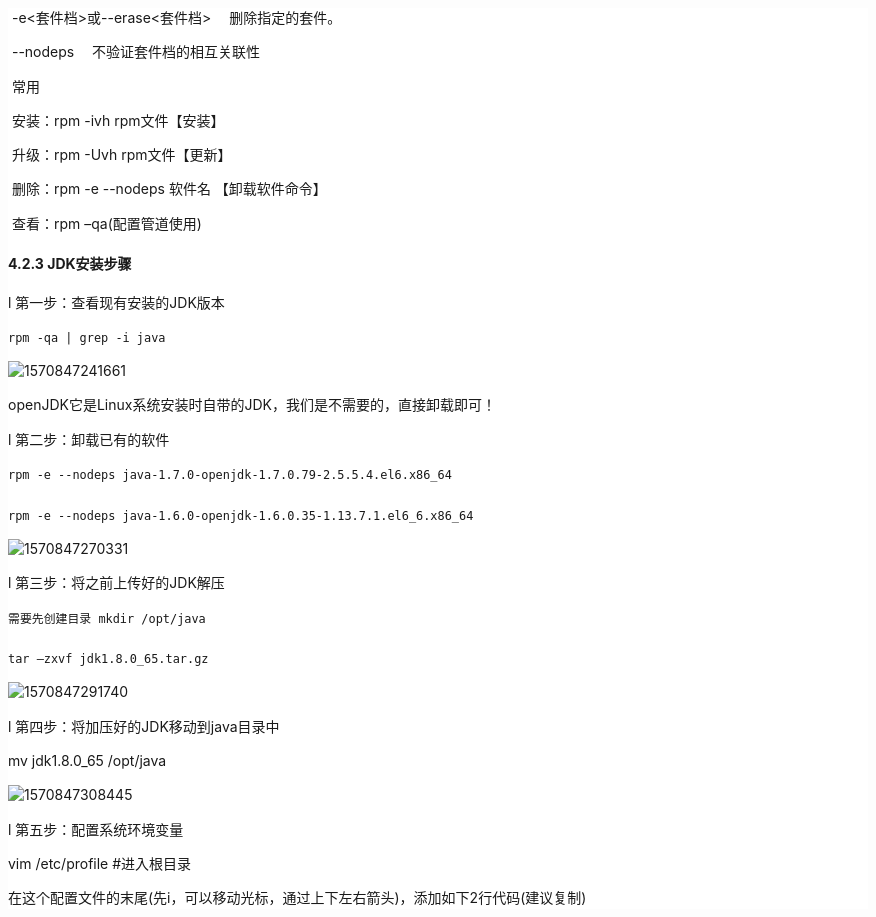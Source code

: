 ​		-e<套件档>或--erase<套件档> 　删除指定的套件。

​		--nodeps 　不验证套件档的相互关联性

​		常用

​			安装：rpm -ivh rpm文件【安装】 

​			升级：rpm -Uvh rpm文件【更新】

​			删除：rpm -e --nodeps 软件名  【卸载软件命令】

​			查看：rpm –qa(配置管道使用)

#### **4.2.3 JDK安装步骤**

l 第一步：查看现有安装的JDK版本

```
rpm -qa | grep -i java 
```

![1570847241661](unit04.assets/1570847241661.png) 

openJDK它是Linux系统安装时自带的JDK，我们是不需要的，直接卸载即可！

 

l 第二步：卸载已有的软件

```
rpm -e --nodeps java-1.7.0-openjdk-1.7.0.79-2.5.5.4.el6.x86_64

rpm -e --nodeps java-1.6.0-openjdk-1.6.0.35-1.13.7.1.el6_6.x86_64
```



![1570847270331](unit04.assets/1570847270331.png) 

l 第三步：将之前上传好的JDK解压

```
需要先创建目录 mkdir /opt/java

tar –zxvf jdk1.8.0_65.tar.gz
```

 ![1570847291740](unit04.assets/1570847291740.png)

l 第四步：将加压好的JDK移动到java目录中

mv jdk1.8.0_65 /opt/java

![1570847308445](unit04.assets/1570847308445.png) 



l 第五步：配置系统环境变量

vim /etc/profile   #进入根目录

在这个配置文件的末尾(先i，可以移动光标，通过上下左右箭头)，添加如下2行代码(建议复制)
